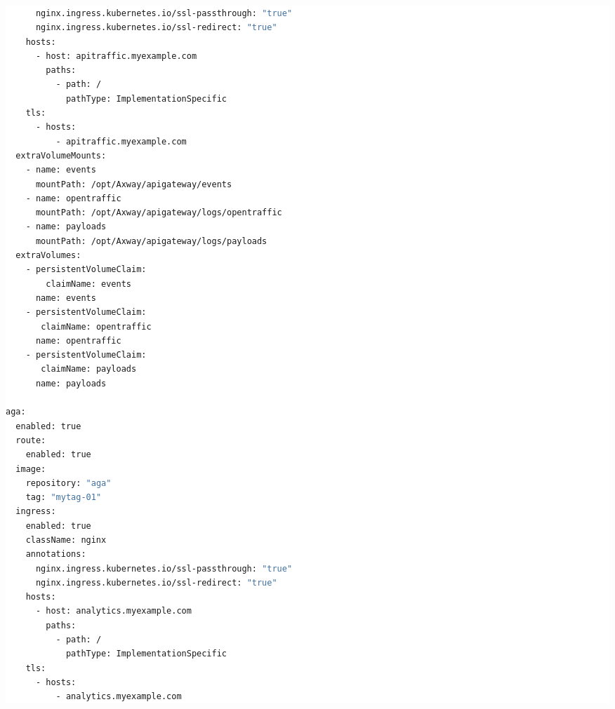 ```bash
      nginx.ingress.kubernetes.io/ssl-passthrough: "true"
      nginx.ingress.kubernetes.io/ssl-redirect: "true"
    hosts:
      - host: apitraffic.myexample.com
        paths:
          - path: /
            pathType: ImplementationSpecific
    tls:
      - hosts:
          - apitraffic.myexample.com
  extraVolumeMounts:
    - name: events
      mountPath: /opt/Axway/apigateway/events
    - name: opentraffic
      mountPath: /opt/Axway/apigateway/logs/opentraffic
    - name: payloads
      mountPath: /opt/Axway/apigateway/logs/payloads
  extraVolumes:
    - persistentVolumeClaim:
        claimName: events
      name: events
    - persistentVolumeClaim:
       claimName: opentraffic
      name: opentraffic
    - persistentVolumeClaim:
       claimName: payloads
      name: payloads

aga:
  enabled: true
  route:
    enabled: true
  image:
    repository: "aga"
    tag: "mytag-01"
  ingress:
    enabled: true
    className: nginx
    annotations:
      nginx.ingress.kubernetes.io/ssl-passthrough: "true"
      nginx.ingress.kubernetes.io/ssl-redirect: "true"
    hosts:
      - host: analytics.myexample.com
        paths:
          - path: /
            pathType: ImplementationSpecific
    tls:
      - hosts:
          - analytics.myexample.com
```
